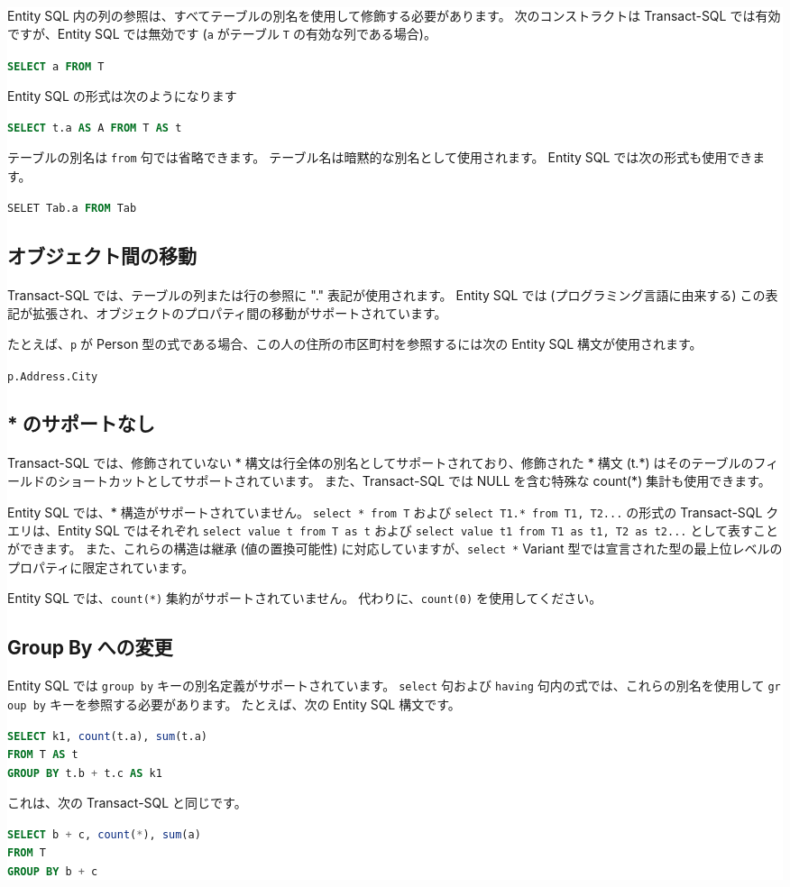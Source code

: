  Entity SQL 内の列の参照は、すべてテーブルの別名を使用して修飾する必要があります。 次のコンストラクトは Transact-SQL では有効ですが、Entity SQL では無効です (`a` がテーブル `T` の有効な列である場合)。  
  
```sql  
SELECT a FROM T
```  
  
 Entity SQL の形式は次のようになります  
  
```sql  
SELECT t.a AS A FROM T AS t
```  
  
 テーブルの別名は `from` 句では省略できます。 テーブル名は暗黙的な別名として使用されます。 Entity SQL では次の形式も使用できます。  
  
```sql  
SELET Tab.a FROM Tab
```  
  
## <a name="navigation-through-objects"></a>オブジェクト間の移動  

 Transact-SQL では、テーブルの列または行の参照に "." 表記が使用されます。 Entity SQL では (プログラミング言語に由来する) この表記が拡張され、オブジェクトのプロパティ間の移動がサポートされています。  
  
 たとえば、`p` が Person 型の式である場合、この人の住所の市区町村を参照するには次の Entity SQL 構文が使用されます。  
  
```sql  
p.Address.City
```  
  
## <a name="no-support-for-"></a>\* のサポートなし  

 Transact-SQL では、修飾されていない \* 構文は行全体の別名としてサポートされており、修飾された \* 構文 (t.\*) はそのテーブルのフィールドのショートカットとしてサポートされています。 また、Transact-SQL では NULL を含む特殊な count(\*) 集計も使用できます。  
  
 Entity SQL では、* 構造がサポートされていません。 `select * from T` および `select T1.* from T1, T2...` の形式の Transact-SQL クエリは、Entity SQL ではそれぞれ `select value t from T as t` および `select value t1 from T1 as t1, T2 as t2...` として表すことができます。 また、これらの構造は継承 (値の置換可能性) に対応していますが、`select *` Variant 型では宣言された型の最上位レベルのプロパティに限定されています。  
  
 Entity SQL では、`count(*)` 集約がサポートされていません。 代わりに、`count(0)` を使用してください。  
  
## <a name="changes-to-group-by"></a>Group By への変更  

 Entity SQL では `group by` キーの別名定義がサポートされています。 `select` 句および `having` 句内の式では、これらの別名を使用して `group by` キーを参照する必要があります。 たとえば、次の Entity SQL 構文です。  
  
```sql  
SELECT k1, count(t.a), sum(t.a)
FROM T AS t
GROUP BY t.b + t.c AS k1
```  
  
 これは、次の Transact-SQL と同じです。  
  
```sql  
SELECT b + c, count(*), sum(a)
FROM T
GROUP BY b + c
```  
  
